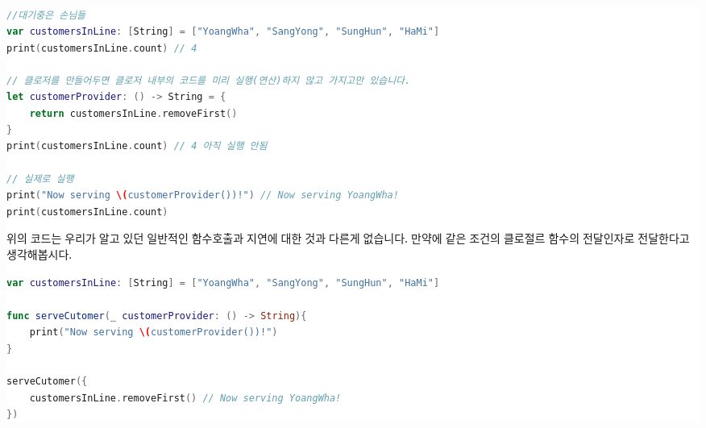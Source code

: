 ```swift
//대기중은 손님들
var customersInLine: [String] = ["YoangWha", "SangYong", "SungHun", "HaMi"]
print(customersInLine.count) // 4

// 클로저를 만들어두면 클로저 내부의 코드를 미리 실행(연산)하지 않고 가지고만 있습니다.
let customerProvider: () -> String = {
    return customersInLine.removeFirst()
}
print(customersInLine.count) // 4 아직 실행 안됨

// 실제로 실행
print("Now serving \(customerProvider())!") // Now serving YoangWha!
print(customersInLine.count)
```

위의 코드는 우리가 알고 있던 일반적인 함수호출과 지연에 대한 것과 다른게 없습니다.
만약에 같은 조건의 클로절르 함수의 전달인자로 전달한다고 생각해봅시다.

```swift
var customersInLine: [String] = ["YoangWha", "SangYong", "SungHun", "HaMi"]

func serveCutomer(_ customerProvider: () -> String){
    print("Now serving \(customerProvider())!")
}

serveCutomer({
    customersInLine.removeFirst() // Now serving YoangWha!
})
```

